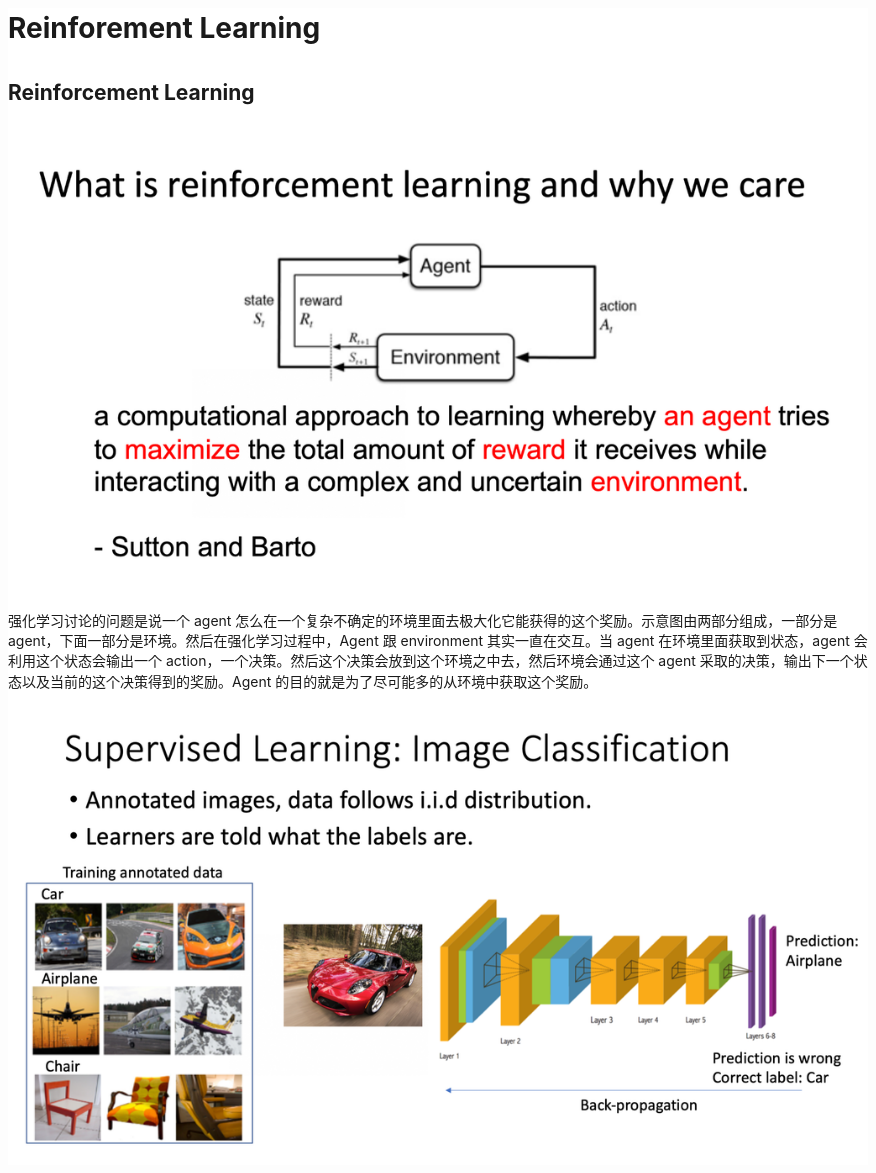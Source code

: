 # Reinforement Learning

## Reinforcement Learning

![](img/1.1.png)
强化学习讨论的问题是说一个 agent 怎么在一个复杂不确定的环境里面去极大化它能获得的这个奖励。示意图由两部分组成，一部分是 agent，下面一部分是环境。然后在强化学习过程中，Agent 跟 environment 其实一直在交互。当 agent 在环境里面获取到状态，agent 会利用这个状态会输出一个 action，一个决策。然后这个决策会放到这个环境之中去，然后环境会通过这个 agent 采取的决策，输出下一个状态以及当前的这个决策得到的奖励。Agent 的目的就是为了尽可能多的从环境中获取这个奖励。

![](img/1.2.png)

